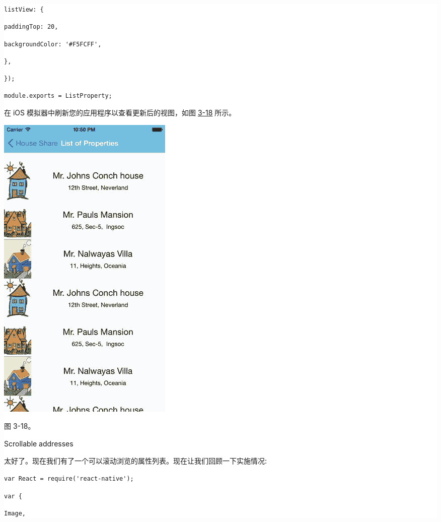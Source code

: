 `listView: {`

`paddingTop: 20,`

`backgroundColor: '#F5FCFF',`

`},`

`});`

`module.exports = ListProperty;`

在 iOS 模拟器中刷新您的应用程序以查看更新后的视图，如图 [3-18](#Fig18) 所示。

![A978-1-4842-1395-7_3_Fig18_HTML.jpg](img/A978-1-4842-1395-7_3_Fig18_HTML.jpg)

图 3-18。

Scrollable addresses

太好了。现在我们有了一个可以滚动浏览的属性列表。现在让我们回顾一下实施情况:

`var React = require('react-native');`

`var {`

`Image,`
